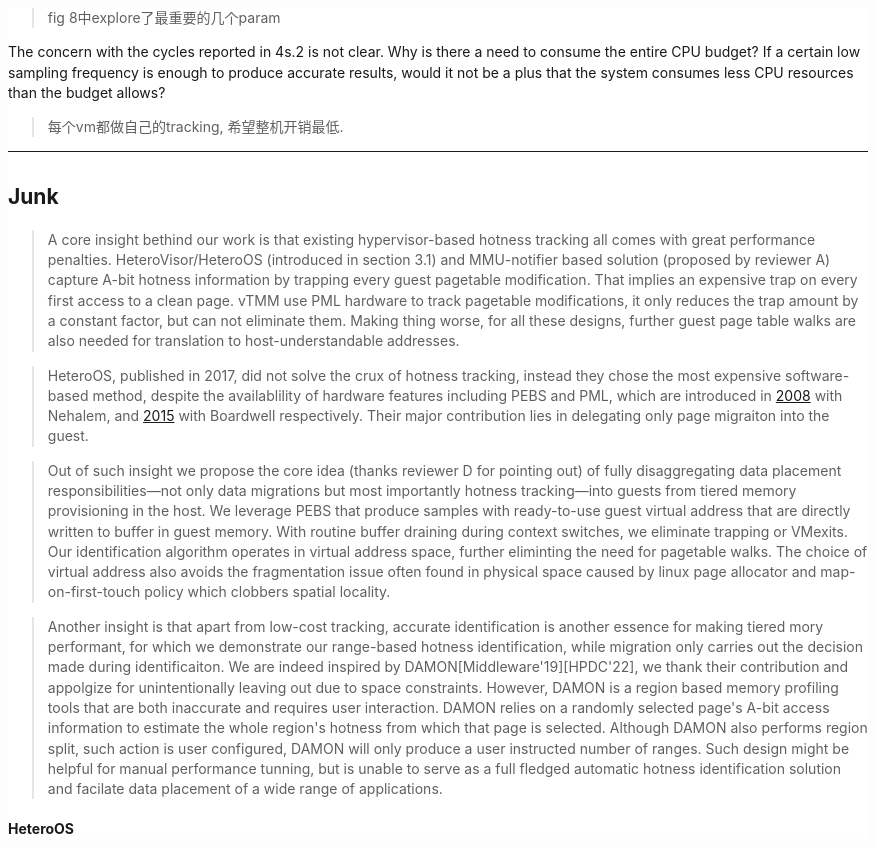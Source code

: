 > fig 8中explore了最重要的几个param

The concern with the cycles reported in 4s.2 is not clear. Why is there a need to consume the entire CPU budget? If a certain low sampling frequency is enough to produce accurate results, would it not be a plus that the system consumes less CPU resources than the budget allows?

> 每个vm都做自己的tracking, 希望整机开销最低.

[^unit]: GUPS 本身就是unit
[^clean]: Balloon driver takes care of the cleaning.

---





## Junk



> A core insight bethind our work is that existing hypervisor-based hotness tracking all comes with great performance penalties.  HeteroVisor/HeteroOS (introduced in section 3.1) and MMU-notifier based solution (proposed by reviewer A) capture A-bit hotness information by trapping every guest pagetable modification. That implies an expensive trap on every first access to a clean page. vTMM use PML hardware to track pagetable modifications, it only reduces the trap amount by a constant factor, but can not eliminate them. Making thing worse, for all these designs, further guest page table walks are also needed for translation to host-understandable addresses.

>  HeteroOS, published in 2017, did not solve the crux of hotness tracking, instead they chose the most expensive software-based method, despite the availablility of hardware features including PEBS and PML, which are  introduced in [2008](https://github.com/torvalds/linux/commit/93fa7636dfdc059b25df148f230c0991096afdef) with Nehalem, and [2015](https://lore.kernel.org/all/1422413668-3509-1-git-send-email-kai.huang@linux.intel.com/) with Boardwell respectively. Their major contribution lies in delegating only page migraiton into the guest. 

> Out of such insight we propose the core idea (thanks reviewer D for pointing out) of fully disaggregating data placement responsibilities—not only data migrations but most importantly hotness tracking—into guests from tiered memory provisioning in the host. We leverage PEBS that produce samples with ready-to-use guest virtual address that are directly written to buffer in guest memory. With routine buffer draining during context switches, we eliminate trapping or VMexits. Our identification algorithm operates in virtual address space, further eliminting the need for pagetable walks. The choice of virtual address also avoids the fragmentation issue often found in physical space caused by linux page allocator and map-on-first-touch policy which clobbers spatial locality.

> Another insight is that apart from low-cost tracking, accurate identification is another essence for making tiered mory performant, for which we demonstrate our range-based hotness identification, while migration only carries out the decision made during identificaiton. We are indeed inspired by DAMON\[Middleware'19\]\[HPDC'22\], we thank their contribution and appolgize for unintentionally leaving out due to space constraints.  However, DAMON is a region based memory profiling tools that are both inaccurate and requires user interaction. DAMON relies on a randomly selected page's A-bit access information to estimate the whole region's hotness from which that page is selected. Although DAMON also performs region split, such action is user configured, DAMON will only produce a user instructed number of ranges. Such design might be helpful for manual performance tunning, but is unable to serve as a full fledged automatic hotness identification solution and facilate data placement of a wide range of applications.



#### HeteroOS


[^guest]: hypervisor有更高级的控制权, 如果virtio被block可以直接让VM停机. 可以在hypervisor中implement一些defense.
[^gups]: 我们是job-stealing gups, 增加了任务分配的公平性.
[^drop]: [23, 24]中十年内从1.5TiB/30thread到4TiB/144thread.
[^virtio]: 我们的设计build atop virtio来实现异步, 额外的异步支持还有...